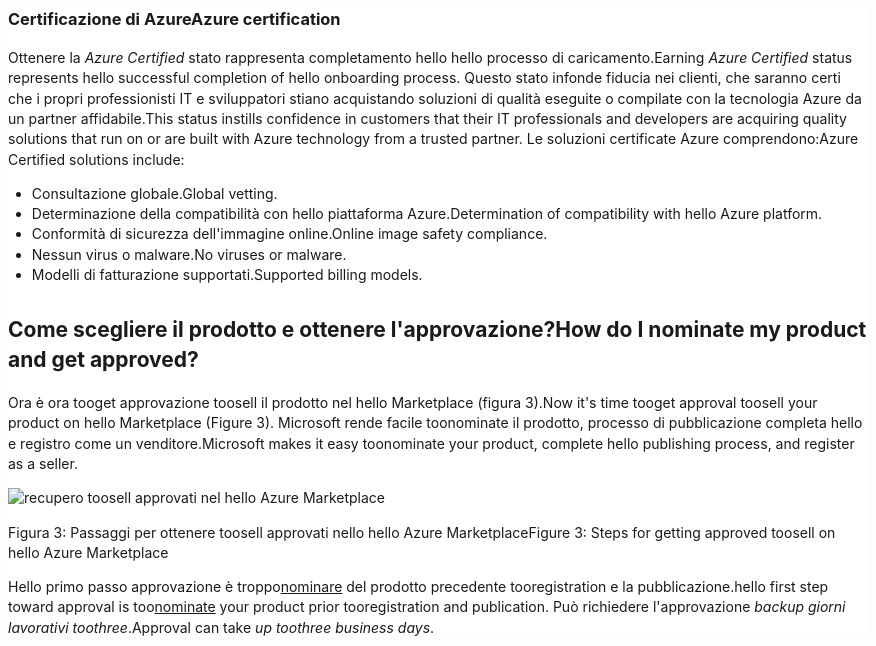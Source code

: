 
### <a name="azure-certification"></a><span data-ttu-id="fbf7f-219">Certificazione di Azure</span><span class="sxs-lookup"><span data-stu-id="fbf7f-219">Azure certification</span></span>

<span data-ttu-id="fbf7f-220">Ottenere la _Azure Certified_ stato rappresenta completamento hello hello processo di caricamento.</span><span class="sxs-lookup"><span data-stu-id="fbf7f-220">Earning _Azure Certified_ status represents hello successful completion of hello onboarding process.</span></span> <span data-ttu-id="fbf7f-221">Questo stato infonde fiducia nei clienti, che saranno certi che i propri professionisti IT e sviluppatori stiano acquistando soluzioni di qualità eseguite o compilate con la tecnologia Azure da un partner affidabile.</span><span class="sxs-lookup"><span data-stu-id="fbf7f-221">This status instills confidence in customers that their IT professionals and developers are acquiring quality solutions that run on or are built with Azure technology from a trusted partner.</span></span> <span data-ttu-id="fbf7f-222">Le soluzioni certificate Azure comprendono:</span><span class="sxs-lookup"><span data-stu-id="fbf7f-222">Azure Certified solutions include:</span></span>

- <span data-ttu-id="fbf7f-223">Consultazione globale.</span><span class="sxs-lookup"><span data-stu-id="fbf7f-223">Global vetting.</span></span>
- <span data-ttu-id="fbf7f-224">Determinazione della compatibilità con hello piattaforma Azure.</span><span class="sxs-lookup"><span data-stu-id="fbf7f-224">Determination of compatibility with hello Azure platform.</span></span>
- <span data-ttu-id="fbf7f-225">Conformità di sicurezza dell'immagine online.</span><span class="sxs-lookup"><span data-stu-id="fbf7f-225">Online image safety compliance.</span></span>
- <span data-ttu-id="fbf7f-226">Nessun virus o malware.</span><span class="sxs-lookup"><span data-stu-id="fbf7f-226">No viruses or malware.</span></span>
- <span data-ttu-id="fbf7f-227">Modelli di fatturazione supportati.</span><span class="sxs-lookup"><span data-stu-id="fbf7f-227">Supported billing models.</span></span>

## <a name="how-do-i-nominate-my-product-and-get-approved"></a><span data-ttu-id="fbf7f-228">Come scegliere il prodotto e ottenere l'approvazione?</span><span class="sxs-lookup"><span data-stu-id="fbf7f-228">How do I nominate my product and get approved?</span></span>

<span data-ttu-id="fbf7f-229">Ora è ora tooget approvazione toosell il prodotto nel hello Marketplace (figura 3).</span><span class="sxs-lookup"><span data-stu-id="fbf7f-229">Now it's time tooget approval toosell your product on hello Marketplace (Figure 3).</span></span> <span data-ttu-id="fbf7f-230">Microsoft rende facile toonominate il prodotto, processo di pubblicazione completa hello e registro come un venditore.</span><span class="sxs-lookup"><span data-stu-id="fbf7f-230">Microsoft makes it easy toonominate your product, complete hello publishing process, and register as a seller.</span></span>

![recupero toosell approvati nel hello Azure Marketplace](./media/cloud-partner-portal-seller-guide/gettingapprovedsteps.png)

<span data-ttu-id="fbf7f-232">Figura 3: Passaggi per ottenere toosell approvati nello hello Azure Marketplace</span><span class="sxs-lookup"><span data-stu-id="fbf7f-232">Figure 3: Steps for getting approved toosell on hello Azure Marketplace</span></span>

<span data-ttu-id="fbf7f-233">Hello primo passo approvazione è troppo[nominare](https://createopportunity.azurewebsites.net/) del prodotto precedente tooregistration e la pubblicazione.</span><span class="sxs-lookup"><span data-stu-id="fbf7f-233">hello first step toward approval is too[nominate](https://createopportunity.azurewebsites.net/) your product prior tooregistration and publication.</span></span> <span data-ttu-id="fbf7f-234">Può richiedere l'approvazione _backup giorni lavorativi toothree_.</span><span class="sxs-lookup"><span data-stu-id="fbf7f-234">Approval can take _up toothree business days_.</span></span>
